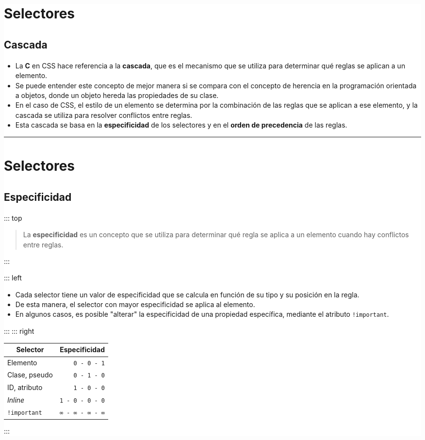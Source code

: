 
# Selectores

## Cascada

- La **C** en CSS hace referencia a la **cascada**, que es el mecanismo que se utiliza para determinar qué reglas se aplican a un elemento.
- Se puede entender este concepto de mejor manera si se compara con el concepto de herencia en la programación orientada a objetos, donde un objeto hereda las propiedades de su clase.
- En el caso de CSS, el estilo de un elemento se determina por la combinación de las reglas que se aplican a ese elemento, y la cascada se utiliza para resolver conflictos entre reglas.
- Esta cascada se basa en la **especificidad** de los selectores y en el **orden de precedencia** de las reglas.

---



# Selectores

## Especificidad

::: top

> La **especificidad** es un concepto que se utiliza para determinar qué regla se aplica a un elemento cuando hay conflictos entre reglas.

:::

::: left

- Cada selector tiene un valor de especificidad que se calcula en función de su tipo y su posición en la regla.
- De esta manera, el selector con mayor especificidad se aplica al elemento.
- En algunos casos, es posible "alterar" la especificidad de una propiedad específica, mediante el atributo `!important`.

:::
::: right

| Selector      |   Especificidad |
| ------------- | --------------: |
| Elemento      |     `0 - 0 - 1` |
| Clase, pseudo |     `0 - 1 - 0` |
| ID, atributo  |     `1 - 0 - 0` |
| _Inline_      | `1 - 0 - 0 - 0` |
| `!important`  | `∞ - ∞ - ∞ - ∞` |

:::
